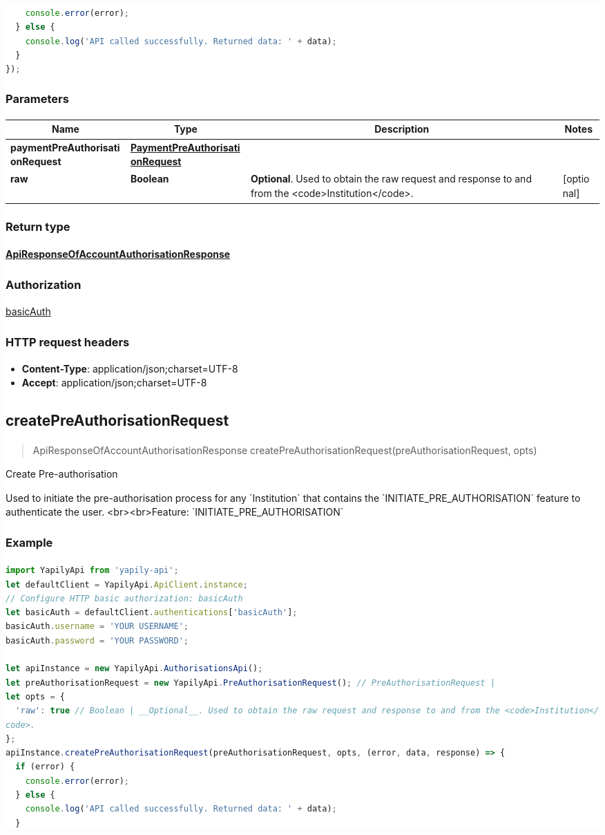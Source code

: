 ```javascript
    console.error(error);
  } else {
    console.log('API called successfully. Returned data: ' + data);
  }
});
```

### Parameters


Name | Type | Description  | Notes
------------- | ------------- | ------------- | -------------
 **paymentPreAuthorisationRequest** | [**PaymentPreAuthorisationRequest**](PaymentPreAuthorisationRequest.md)|  | 
 **raw** | **Boolean**| __Optional__. Used to obtain the raw request and response to and from the &lt;code&gt;Institution&lt;/code&gt;. | [optional] 

### Return type

[**ApiResponseOfAccountAuthorisationResponse**](ApiResponseOfAccountAuthorisationResponse.md)

### Authorization

[basicAuth](../README.md#basicAuth)

### HTTP request headers

- **Content-Type**: application/json;charset=UTF-8
- **Accept**: application/json;charset=UTF-8


## createPreAuthorisationRequest

> ApiResponseOfAccountAuthorisationResponse createPreAuthorisationRequest(preAuthorisationRequest, opts)

Create Pre-authorisation

Used to initiate the pre-authorisation process for any &#x60;Institution&#x60; that contains the &#x60;INITIATE_PRE_AUTHORISATION&#x60; feature to authenticate the user. &lt;br&gt;&lt;br&gt;Feature: &#x60;INITIATE_PRE_AUTHORISATION&#x60;

### Example

```javascript
import YapilyApi from 'yapily-api';
let defaultClient = YapilyApi.ApiClient.instance;
// Configure HTTP basic authorization: basicAuth
let basicAuth = defaultClient.authentications['basicAuth'];
basicAuth.username = 'YOUR USERNAME';
basicAuth.password = 'YOUR PASSWORD';

let apiInstance = new YapilyApi.AuthorisationsApi();
let preAuthorisationRequest = new YapilyApi.PreAuthorisationRequest(); // PreAuthorisationRequest | 
let opts = {
  'raw': true // Boolean | __Optional__. Used to obtain the raw request and response to and from the <code>Institution</code>.
};
apiInstance.createPreAuthorisationRequest(preAuthorisationRequest, opts, (error, data, response) => {
  if (error) {
    console.error(error);
  } else {
    console.log('API called successfully. Returned data: ' + data);
  }
```